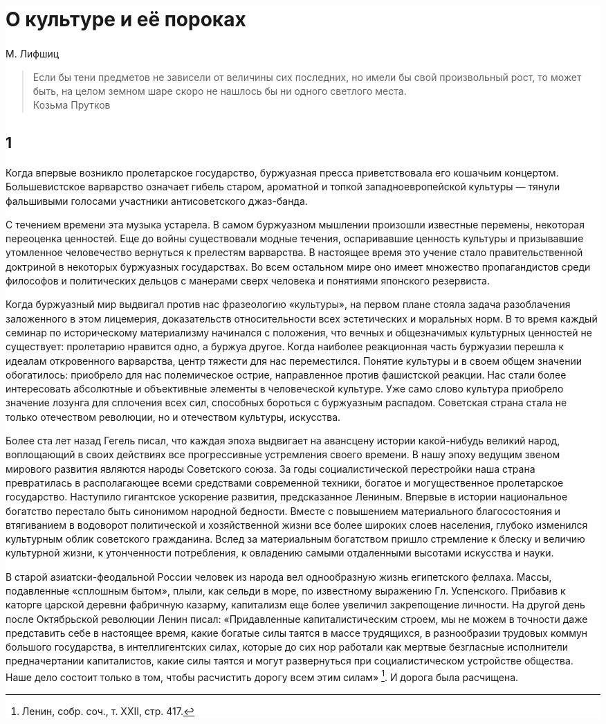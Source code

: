 # О культуре и её пороках

М. Лифшиц

> Если бы тени предметов не зависели от величины сих последних, но имели бы свой произвольный рост, то может быть, на целом земном шаре скоро не нашлось бы ни одного светлого места. \
> Козьма Прутков

## 1

Когда впервые возникло пролетарское государство, буржуазная пресса приветствовала его кошачьим концертом. Большевистское варварство означает гибель старом, ароматной и топкой западноевропейской культуры — тянули фальшивыми голосами участники антисоветского джаз-банда.

С течением времени эта музыка устарела. В самом буржуазном мышлении произошли известные перемены, некоторая переоценка ценностей. Еще до войны существовали модные течения, оспаривавшие ценность культуры и призывавшие утомленное человечество вернуться к прелестям варварства. В настоящее время это учение стало правительственной доктриной в некоторых буржуазных государствах. Во всем остальном мире оно имеет множество пропагандистов среди философов и политических дельцов с манерами сверх человека и понятиями японского резервиста.

Когда буржуазный мир выдвигал против нас фразеологию «культуры», на первом плане стояла задача разоблачения заложенного в этом лицемерия, доказательств относительности всех эстетических и моральных норм. В то время каждый семинар по историческому материализму начинался с положения, что вечных и общезначимых культурных ценностей не существует: пролетарию нравится одно, а буржуа другое. Когда наиболее реакционная часть буржуазии перешла к идеалам откровенного варварства, центр тяжести для нас переместился. Понятие культуры и в своем общем значении обогатилось: приобрело для нас полемическое острие, направленное против фашистской реакции. Нас стали более интересовать абсолютные и объективные элементы в человеческой культуре. Уже само слово культура приобрело значение лозунга для сплочения всех сил, способных бороться с буржуазным распадом. Советская страна стала не только отечеством революции, но и отечеством культуры, искусства.

Более ста лет назад Гегель писал, что каждая эпоха выдвигает на авансцену истории какой-нибудь великий народ, воплощающий в своих действиях все прогрессивные устремления своего времени. В нашу эпоху ведущим звеном мирового развития являются народы Советского союза. За годы социалистической перестройки наша страна превратилась в располагающее всеми средствами современной техники, богатое и могущественное пролетарское государство. Наступило гигантское ускорение развития, предсказанное Лениным. Впервые в истории национальное богатство перестало быть синонимом народной бедности. Вместе с повышением материального благосостояния и втягиванием в водоворот политической и хозяйственной жизни все более широких слоев населения, глубоко изменился культурным облик советского гражданина. Вслед за материальным богатством пришло стремление к блеску и величию культурной жизни, к утонченности потребления, к овладению самыми отдаленными высотами искусства и науки.

В старой азиатски-феодальной России человек из народа вел однообразную жизнь египетского феллаха. Массы, подавленные «сплошным бытом», плыли, как сельди в море, по известному выражению Гл. Успенского. Прибавив к каторге царской деревни фабричную казарму, капитализм еще более увеличил закрепощение личности. На другой день после Октябрьской революции Ленин писал: «Придавленные капиталистическим строем, мы не можем в точности даже представить себе в настоящее время, какие богатые силы таятся в массе трудящихся, в разнообразии трудовых коммун большого государства, в интеллигентских силах, которые до сих нор работали как мертвые безгласные исполнители предначертании капиталистов, какие силы таятся и могут развернуться при социалистическом устройстве общества. Наше дело состоит только в том, чтобы расчистить дорогу всем этим силам» [^1]. И дорога была расчищена.


[^1]: Ленин, собр. соч., т. XXII, стр. 417.
[^2]: К. Маркс. Теории прибавочной стоимости. Т. I, стр. 267, изд. 1923 г.
[^3]: К. Маркс. Капитал, т. I гл. XXII. 3.
[^4]: Ленин Собр. соч., т. XXVII стр. 407 (1923 г.)
[^5]: Говорят, что эта сцена выдумана Анненковым. Может быть и так; во всяком случае она выдумана удачно.
[^6]: Ленин. Собр. соч., т. XXV, стр. 210.
[^7]: См. «Путеводитель по искусству феодализма», только что выпущенный Третьяковской галереей.
[^8]: W. Passarge. Die Philosophie der Kunstgeschichte in der Gegenwart. Berlin 1930. S. 15.
